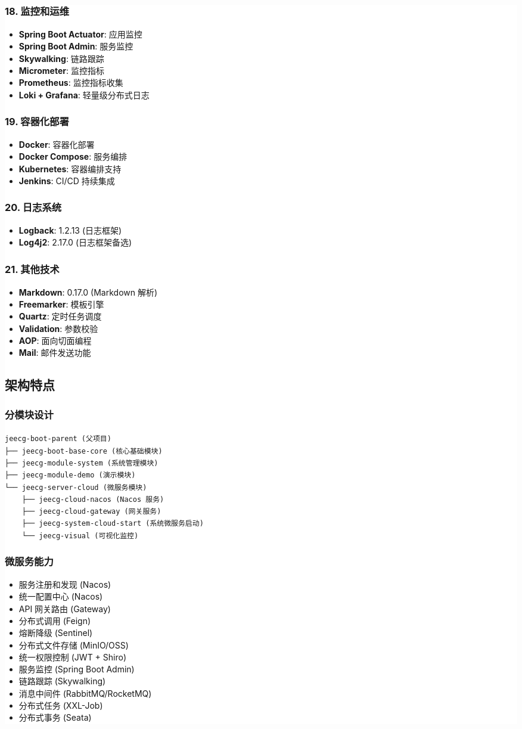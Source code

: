 ### 18. 监控和运维
- **Spring Boot Actuator**: 应用监控
- **Spring Boot Admin**: 服务监控
- **Skywalking**: 链路跟踪
- **Micrometer**: 监控指标
- **Prometheus**: 监控指标收集
- **Loki + Grafana**: 轻量级分布式日志

### 19. 容器化部署
- **Docker**: 容器化部署
- **Docker Compose**: 服务编排
- **Kubernetes**: 容器编排支持
- **Jenkins**: CI/CD 持续集成

### 20. 日志系统
- **Logback**: 1.2.13 (日志框架)
- **Log4j2**: 2.17.0 (日志框架备选)

### 21. 其他技术
- **Markdown**: 0.17.0 (Markdown 解析)
- **Freemarker**: 模板引擎
- **Quartz**: 定时任务调度
- **Validation**: 参数校验
- **AOP**: 面向切面编程
- **Mail**: 邮件发送功能

## 架构特点

### 分模块设计
```
jeecg-boot-parent (父项目)
├── jeecg-boot-base-core (核心基础模块)
├── jeecg-module-system (系统管理模块)
├── jeecg-module-demo (演示模块)
└── jeecg-server-cloud (微服务模块)
    ├── jeecg-cloud-nacos (Nacos 服务)
    ├── jeecg-cloud-gateway (网关服务)
    ├── jeecg-system-cloud-start (系统微服务启动)
    └── jeecg-visual (可视化监控)
```

### 微服务能力
- 服务注册和发现 (Nacos)
- 统一配置中心 (Nacos)
- API 网关路由 (Gateway)
- 分布式调用 (Feign)
- 熔断降级 (Sentinel)
- 分布式文件存储 (MinIO/OSS)
- 统一权限控制 (JWT + Shiro)
- 服务监控 (Spring Boot Admin)
- 链路跟踪 (Skywalking)
- 消息中间件 (RabbitMQ/RocketMQ)
- 分布式任务 (XXL-Job)
- 分布式事务 (Seata)
